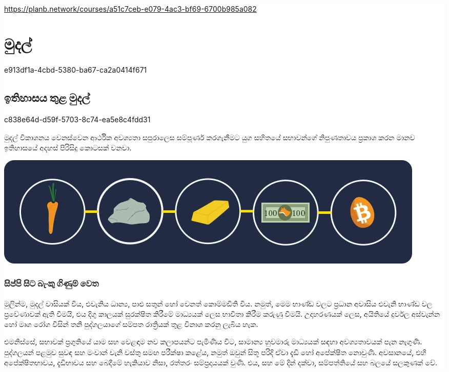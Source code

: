 https://planb.network/courses/a51c7ceb-e079-4ac3-bf69-6700b985a082
# මුදල්

<partId>e913df1a-4cbd-5380-ba67-ca2a0414f671</partId>

## ඉතිහාසය තුළ මුදල්

<chapterId>c838e64d-d59f-5703-8c74-ea5e8c4fdd31</chapterId>

මුදල් විකාශනය වෙනස්වෙන ආර්ථික අවශ්‍යතා සපුරාලෙස සම්පූර්ණ කරගැනීමට යුග සහිතයේ සභාවන්ගේ නිපුණතාවය ප්‍රකාශ කරන මානව ඉතිහාසයේ අදහස් පිරිසිදු කොටසක් වනවා.

![image](assets/en/06.webp)

### සිප්පි සිට බැංකු ගිණුම් වෙත

මුලින්ම, මුදල් වාසියක් විය, එවැනිය ධාන්‍ය, පාළු සතුන් හෝ වෙනත් කොම්මඩිති විය. නමුත්, මෙම භාණ්ඩ වලට ප්‍රධාන අවාසිය එවැනි භාණ්ඩ වල ප්‍රවේණාවක් ඇති වීමයි, එය දිගු කාලයක් සුරක්ෂිත කිරීමේ මාධ්‍යයක් ලෙස භාවිතා කිරීම කරුණු වීමයි. උදාහරණයක් ලෙස, අයිතියේ දුර්වල අස්වැන්න හෝ මෘග රෝග විසින් තනි පුද්ගලයාගේ සම්පත රාත්‍රියක් තුළ විනාශ කරනු ලැබිය හැක.

එමනිස්සේ, සභාවක් ප්‍රගුතියේ යාම සහ වෙළඳාම නව කලාපයන්ට පැමිණිය විට, සාමාන්‍ය හුවමාරු මාධ්‍යයක් සඳහා අවශ්‍යතාවයක් පැන නැගුණි. පුද්ගලයන් පළමුව සුවඳ සහ මංවාන් වැනි වස්තු සමඟ පරීක්ෂා කළේය, නමුත් ඔවුන් සිතූ පරිදි ඒවා දැඩි හෝ අපේක්ෂිත නොවුණි. අවසානයේ, එහි අපේක්ෂිතභාවය, දැඩිභාවය සහ බෙදීමේ හැකියාව නිසා, රත්තරං සම්ප්‍රදායයක් වුණි. එය, සහ මේ දින් දක්වා, සම්පත්තියේ සහ බලයේ සලකුණක් වේ.
